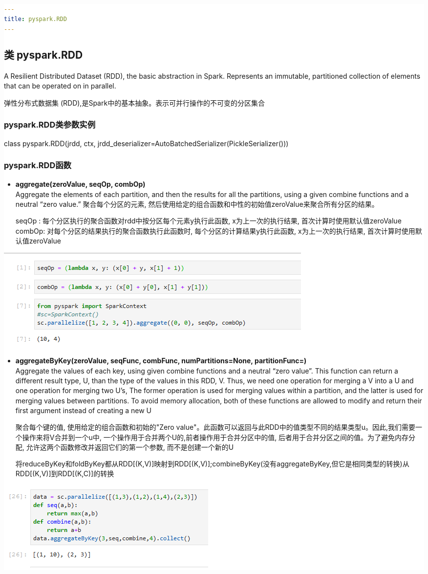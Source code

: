 ```yaml
---
title: pyspark.RDD
---
```


## 类 pyspark.RDD

A Resilient Distributed Dataset (RDD), the basic abstraction in Spark. Represents an immutable, partitioned collection of elements that can be operated on in parallel.

弹性分布式数据集 (RDD),是Spark中的基本抽象。表示可并行操作的不可变的分区集合

### pyspark.RDD类参数实例
class pyspark.RDD(jrdd, ctx, jrdd_deserializer=AutoBatchedSerializer(PickleSerializer()))

### pyspark.RDD函数

-   **aggregate(zeroValue, seqOp, combOp)**    
    Aggregate the elements of each partition, and then the results for all the partitions, using a given combine functions and a neutral “zero value.”
    聚合每个分区的元素, 然后使用给定的组合函数和中性的初始值zeroValue来聚合所有分区的结果。

    seqOp : 每个分区执行的聚合函数对rdd中按分区每个元素y执行此函数, x为上一次的执行结果, 首次计算时使用默认值zeroValue
    combOp: 对每个分区的结果执行的聚合函数执行此函数时, 每个分区的计算结果y执行此函数, x为上一次的执行结果, 首次计算时使用默认值zeroValue

![](pyspark.RDD/aggregate.png)

-   **aggregateByKey(zeroValue, seqFunc, combFunc, numPartitions=None, partitionFunc=<function portable_hash>)**  
    Aggregate the values of each key, using given combine functions and a neutral “zero value”. This function can return a different result type, U, than the type of the values in this RDD, V. Thus, we need one operation for merging a V into a U and one operation for merging two U’s, The former operation is used for merging values within a partition, and the latter is used for merging values between partitions. To avoid memory allocation, both of these functions are allowed to modify and return their first argument instead of creating a new U

    聚合每个键的值, 使用给定的组合函数和初始的"Zero value"。此函数可以返回与此RDD中的值类型不同的结果类型u。因此,我们需要一个操作来将V合并到一个u中, 一个操作用于合并两个U的,前者操作用于合并分区中的值, 后者用于合并分区之间的值。为了避免内存分配, 允许这两个函数修改并返回它们的第一个参数, 而不是创建一个新的U

    将reduceByKey和foldByKey都从RDD[(K,V)]映射到RDD[(K,V)];combineByKey(没有aggregateByKey,但它是相同类型的转换)从RDD[(K,V)]到RDD[(K,C)]的转换

![](pyspark.RDD/aggregateByKey.png)

